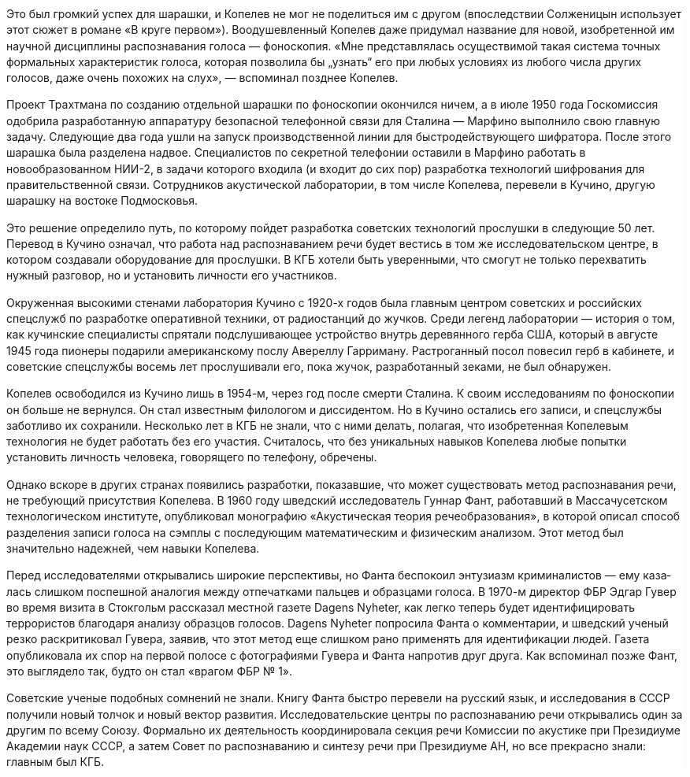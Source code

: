 Это был громкий успех для шарашки, и Копелев не мог не поде­литься им с другом (впоследствии Солженицын использует этот сюжет в романе «В круге первом»). Воодушевленный Копелев даже придумал название для новой, изобретенной им научной дисцип­лины распознавания голоса — фоноскопия. «Мне представлялась осуществимой такая система точных формальных характеристик голоса, которая позволила бы „узнать“ его при любых условиях из любого числа других голосов, даже очень похожих на слух», — вспоминал позднее Копелев[‌](#).

Проект Трахтмана по созданию отдельной шарашки по фоно­скопии окончился ничем, а в июле 1950 года Госкомиссия одобрила разработанную аппаратуру безопасной телефонной связи для Сталина — Марфино выполнило свою главную задачу. Следующие два года ушли на запуск производственной линии для быстродействующего шифратора. После этого шарашка была разделена надвое. Специалистов по секретной телефонии оста­вили в Марфино работать в новообразованном НИИ-2, в задачи которого входила (и входит до сих пор) разработка технологий шифрования для правительственной связи. Сотрудников акусти­ческой лаборатории, в том числе Копелева, перевели в Кучино, другую шарашку на востоке Подмосковья.

Это решение определило путь, по которому пойдет разработка советских технологий прослушки в следующие 50 лет. Перевод в Кучино означал, что работа над распознаванием речи будет вестись в том же исследовательском центре, в котором создавали оборудование для прослушки. В КГБ хотели быть уверенными, что смогут не только перехватить нужный разговор, но и уста­новить личности его участников.

Окруженная высокими стенами лаборатория Кучино с 1920-х годов была главным центром советских и российских спецслужб по разработке оперативной техники, от радиостанций до жучков. Среди легенд лаборатории — история о том, как кучинские специалисты спрятали подслушивающее устройство внутрь дере­вянного герба США, который в августе 1945 года пионеры пода­рили американскому послу Авереллу Гарриману. Растроганный посол повесил герб в кабинете, и советские спецслужбы восемь лет прослушивали его, пока жучок, разработанный зеками, не был обнаружен.

Копелев освободился из Кучино лишь в 1954-м, через год после смерти Сталина. К своим исследованиям по фоноскопии он больше не вернулся. Он стал известным филологом и дисси­дентом. Но в Кучино остались его записи, и спецслужбы забот­ливо их сохранили. Несколько лет в КГБ не знали, что с ними делать, полагая, что изобретенная Копелевым технология не будет работать без его участия. Считалось, что без уникальных навыков Копелева любые попытки установить личность человека, говоря­щего по телефону, обречены[‌](#).

Однако вскоре в других странах появились разработки, показав­шие, что может существовать метод распознавания речи, не требу­ющий присутствия Копелева. В 1960 году шведский исследователь Гуннар Фант, работавший в Массачусетском технологическом институте, опубликовал монографию «Акустическая теория речеобразования»[‌](#), в которой описал способ разделения записи голоса на сэмплы с последующим математическим и физическим анали­зом. Этот метод был значительно надежней, чем навыки Копелева[‌](#).

Перед исследователями открывались широкие перспективы, но Фанта беспокоил энтузиазм криминалистов — ему каза­лась слишком поспешной аналогия между отпечатками паль­цев и образцами голоса. В 1970-м директор ФБР Эдгар Гувер во время визита в Стокгольм рассказал местной газете Dagens Nyheter, как легко теперь будет идентифицировать террористов благодаря анализу образцов голосов. Dagens Nyheter попросила Фанта о комментарии, и шведский ученый резко раскритиковал Гувера, заявив, что этот метод еще слишком рано применять для идентификации людей. Газета опубликовала их спор на первой полосе с фотографиями Гувера и Фанта напротив друг друга. Как вспоминал позже Фант, это выглядело так, будто он стал «врагом ФБР № 1»[‌](#).

Советские ученые подобных сомнений не знали. Книгу Фанта быстро перевели на русский язык, и исследования в СССР полу­чили новый толчок и новый вектор развития. Исследователь­ские центры по распознаванию речи открывались один за другим по всему Союзу. Формально их деятельность координировала секция речи Комиссии по акустике при Президиуме Академии наук СССР, а затем Совет по распознаванию и синтезу речи при Президиуме АН, но все прекрасно знали: главным был КГБ.
